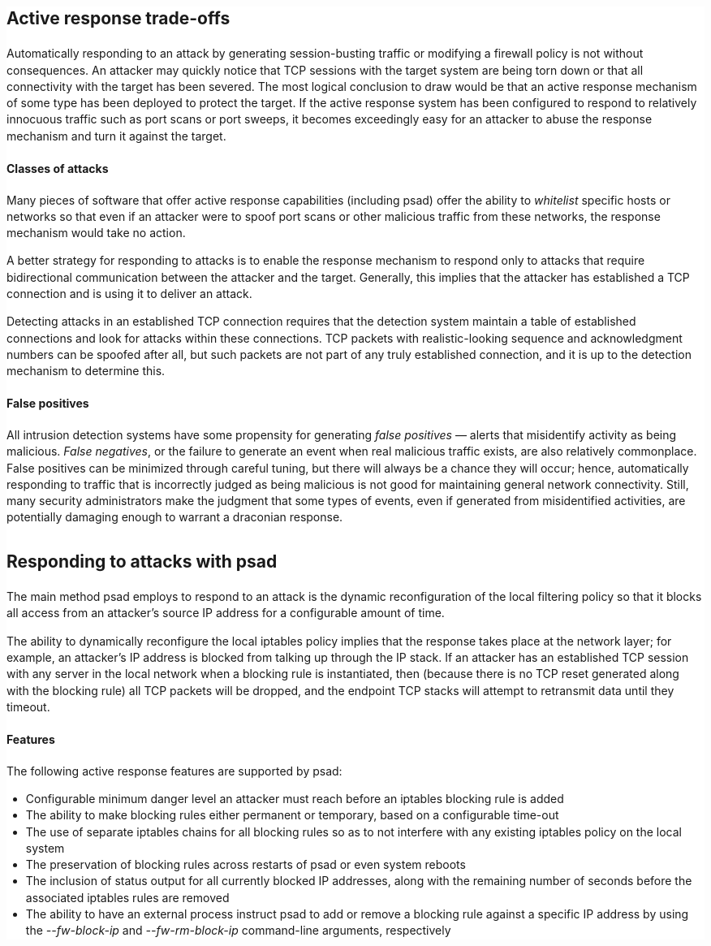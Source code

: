 ## Active response trade-offs

Automatically responding to an attack by generating session-busting traffic or modifying a firewall policy is not without consequences. An attacker may quickly notice that TCP sessions with the target system are being torn down or that all connectivity with the target has been severed. The most logical conclusion to draw would be that an active response mechanism of some type has been deployed to protect the target. If the active response system has been configured to respond to relatively innocuous traffic such as port scans or port sweeps, it becomes exceedingly easy for an attacker to abuse the response mechanism and turn it against the target.

#### Classes of attacks

Many pieces of software that offer active response capabilities (including psad) offer the ability to *whitelist* specific hosts or networks so that even if an attacker were to spoof port scans or other malicious traffic from these networks, the response mechanism would take no action.

A better strategy for responding to attacks is to enable the response mechanism to respond only to attacks that require bidirectional communication between the attacker and the target. Generally, this implies that the attacker has established a TCP connection and is using it to deliver an attack.

Detecting attacks in an established TCP connection requires that the detection system maintain a table of established connections and look for attacks within these connections. TCP packets with realistic-looking sequence and acknowledgment numbers can be spoofed after all, but such packets are not part of any truly established connection, and it is up to the detection mechanism to determine this. 

#### False positives

All intrusion detection systems have some propensity for generating *false positives* — alerts that misidentify activity as being malicious. *False negatives*, or the failure to generate an event when real malicious traffic exists, are also relatively commonplace. False positives can be minimized through careful tuning, but there will always be a chance they will occur; hence, automatically responding to traffic that is incorrectly judged as being malicious is not good for maintaining general network connectivity. Still, many security administrators make the judgment that some types of events, even if generated from misidentified activities, are potentially damaging enough to warrant a draconian response.

## Responding to attacks with psad

The main method psad employs to respond to an attack is the dynamic reconfiguration of the local filtering policy so that it blocks all access from an attacker’s source IP address for a configurable amount of time.

The ability to dynamically reconfigure the local iptables policy implies that the response takes place at the network layer; for example, an attacker’s IP address is blocked from talking up through the IP stack. If an attacker has an established TCP session with any server in the local network when a blocking rule is instantiated, then (because there is no TCP reset generated along with the blocking rule) all TCP packets will be dropped, and the endpoint TCP stacks will attempt to retransmit data until they timeout.

#### Features

The following active response features are supported by psad:

* Configurable minimum danger level an attacker must reach before an iptables blocking rule is added
* The ability to make blocking rules either permanent or temporary, based on a configurable time-out
* The use of separate iptables chains for all blocking rules so as to not interfere with any existing iptables policy on the local system
* The preservation of blocking rules across restarts of psad or even system reboots
* The inclusion of status output for all currently blocked IP addresses, along with the remaining number of seconds before the associated iptables rules are removed
* The ability to have an external process instruct psad to add or remove a blocking rule against a specific IP address by using the *--fw-block-ip* and *--fw-rm-block-ip* command-line arguments, respectively